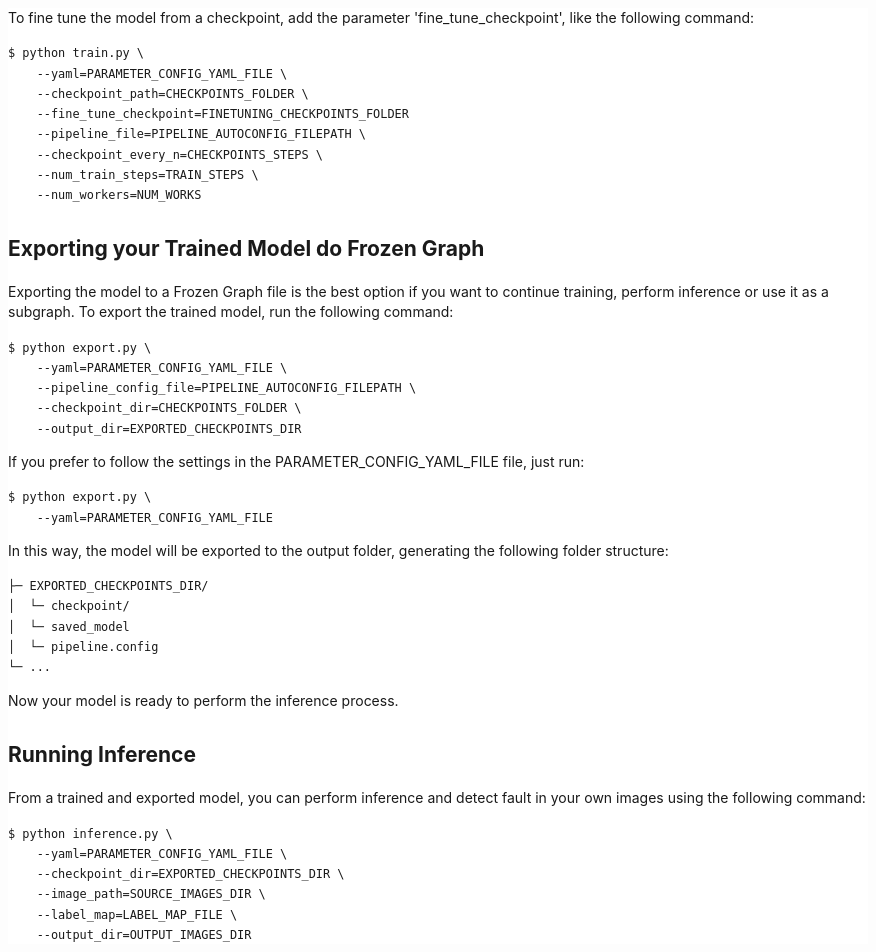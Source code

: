 To fine tune the model from a checkpoint, add the parameter 'fine_tune_checkpoint', like the following command:

```
$ python train.py \
    --yaml=PARAMETER_CONFIG_YAML_FILE \
    --checkpoint_path=CHECKPOINTS_FOLDER \
    --fine_tune_checkpoint=FINETUNING_CHECKPOINTS_FOLDER
    --pipeline_file=PIPELINE_AUTOCONFIG_FILEPATH \
    --checkpoint_every_n=CHECKPOINTS_STEPS \
    --num_train_steps=TRAIN_STEPS \
    --num_workers=NUM_WORKS
```

## Exporting your Trained Model do Frozen Graph

Exporting the model to a Frozen Graph file is the best option if you want to continue training, perform inference or use it as a subgraph. To export the trained model, run the following command:

```
$ python export.py \
    --yaml=PARAMETER_CONFIG_YAML_FILE \
    --pipeline_config_file=PIPELINE_AUTOCONFIG_FILEPATH \
    --checkpoint_dir=CHECKPOINTS_FOLDER \
    --output_dir=EXPORTED_CHECKPOINTS_DIR
```

If you prefer to follow the settings in the PARAMETER_CONFIG_YAML_FILE file, just run:

```
$ python export.py \
    --yaml=PARAMETER_CONFIG_YAML_FILE 
```

In this way, the model will be exported to the output folder, generating the following folder structure:
```
├─ EXPORTED_CHECKPOINTS_DIR/
│  └─ checkpoint/
│  └─ saved_model
│  └─ pipeline.config
└─ ...
```
Now your model is ready to perform the inference process.

## Running Inference

From a trained and exported model, you can perform inference and detect fault in your own images using the following command:

```
$ python inference.py \
    --yaml=PARAMETER_CONFIG_YAML_FILE \
    --checkpoint_dir=EXPORTED_CHECKPOINTS_DIR \
    --image_path=SOURCE_IMAGES_DIR \
    --label_map=LABEL_MAP_FILE \
    --output_dir=OUTPUT_IMAGES_DIR
```
